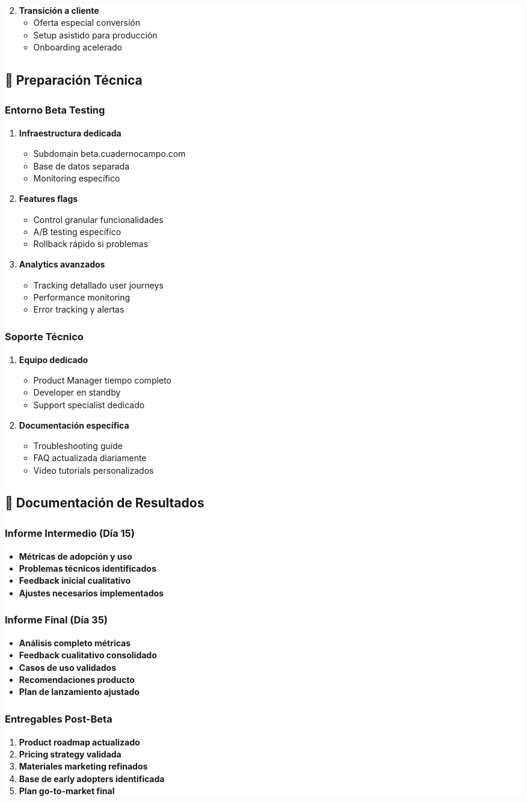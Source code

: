 2. **Transición a cliente**
   - Oferta especial conversión
   - Setup asistido para producción
   - Onboarding acelerado

## 🔧 Preparación Técnica

### Entorno Beta Testing
1. **Infraestructura dedicada**
   - Subdomain beta.cuadernocampo.com
   - Base de datos separada
   - Monitoring específico

2. **Features flags**
   - Control granular funcionalidades
   - A/B testing específico
   - Rollback rápido si problemas

3. **Analytics avanzados**
   - Tracking detallado user journeys
   - Performance monitoring
   - Error tracking y alertas

### Soporte Técnico
1. **Equipo dedicado**
   - Product Manager tiempo completo
   - Developer en standby
   - Support specialist dedicado

2. **Documentación específica**
   - Troubleshooting guide
   - FAQ actualizada diariamente
   - Video tutorials personalizados

## 📝 Documentación de Resultados

### Informe Intermedio (Día 15)
- **Métricas de adopción y uso**
- **Problemas técnicos identificados**
- **Feedback inicial cualitativo**
- **Ajustes necesarios implementados**

### Informe Final (Día 35)
- **Análisis completo métricas**
- **Feedback cualitativo consolidado**
- **Casos de uso validados**
- **Recomendaciones producto**
- **Plan de lanzamiento ajustado**

### Entregables Post-Beta
1. **Product roadmap actualizado**
2. **Pricing strategy validada**
3. **Materiales marketing refinados**
4. **Base de early adopters identificada**
5. **Plan go-to-market final**
